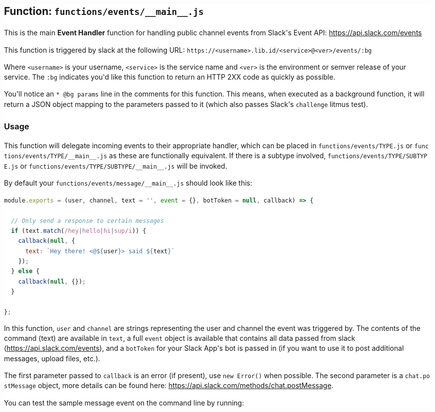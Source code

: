 ## Function: `functions/events/__main__.js`

This is the main **Event Handler** function for handling public channel events
from Slack's Event API: https://api.slack.com/events

This function is triggered by slack at the following URL:
`https://<username>.lib.id/<service>@<ver>/events/:bg`

Where `<username>` is your username, `<service>` is the service name and
`<ver>` is the environment or semver release of your service. The `:bg`
indicates you'd like this function to return an HTTP 2XX code as quickly as
possible.

You'll notice an `* @bg params` line in the comments for this function. This
means, when executed as a background function, it will return a JSON object
mapping to the parameters passed to it (which also passes Slack's `challenge`
litmus test).

### Usage

This function will delegate incoming events to their appropriate handler,
which can be placed in `functions/events/TYPE.js` or `functions/events/TYPE/__main__.js`
as these are functionally equivalent. If there is a subtype involved,
`functions/events/TYPE/SUBTYPE.js` or `functions/events/TYPE/SUBTYPE/__main__.js`
will be invoked.

By default your `functions/events/message/__main__.js` should look like this:

```javascript
module.exports = (user, channel, text = '', event = {}, botToken = null, callback) => {

  // Only send a response to certain messages
  if (text.match(/hey|hello|hi|sup/i)) {
    callback(null, {
      text: `Hey there! <@${user}> said ${text}`
    });
  } else {
    callback(null, {});
  }

};
```

In this function, `user` and `channel` are strings representing the user and
channel the event was triggered by. The contents of the command (text) are
available in `text`, a full `event` object is available
that contains all data passed from slack (https://api.slack.com/events),
and a `botToken` for your Slack App's bot is passed in (if you want to use it
  to post additional messages, upload files, etc.).

The first parameter passed to `callback` is an error (if present), use `new Error()`
when possible. The second parameter is a `chat.postMessage` object,
more details can be found here: https://api.slack.com/methods/chat.postMessage.

You can test the sample message event on the command line by running:
